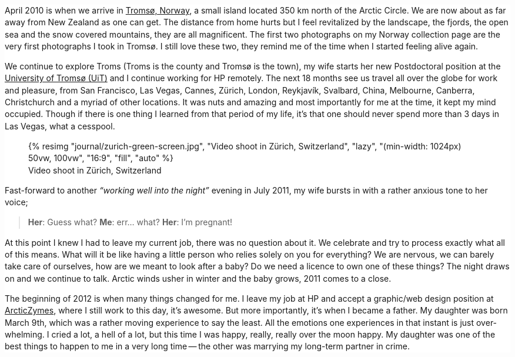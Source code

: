April 2010 is when we arrive in [Trom­sø, Nor­way](https://en.wikipedia.org/wiki/Troms%C3%B8), a small island locat­ed 350 km north of the Arc­tic Cir­cle. We are now about as far away from New Zealand as one can get. The dis­tance from home hurts but I feel revi­tal­ized by the land­scape, the fjords, the open sea and the snow cov­ered moun­tains, they are all mag­nif­i­cent. The first two pho­tographs on my Nor­way col­lec­tion page are the very first pho­tographs I took in Trom­sø. I still love these two, they remind me of the time when I start­ed feel­ing alive again.

We con­tin­ue to explore Troms (Troms is the coun­ty and Trom­sø is the town), my wife starts her new Post­doc­tor­al posi­tion at the [Uni­ver­si­ty of Trom­sø (UiT)](http://uit.no/) and I con­tin­ue work­ing for HP remote­ly. The next 18 months see us trav­el all over the globe for work and plea­sure, from San Fran­cis­co, Las Vegas, Cannes, Zürich, Lon­don, Reyk­javík, Sval­bard, Chi­na, Mel­bourne, Can­ber­ra, Christchurch and a myr­i­ad of oth­er loca­tions. It was nuts and amaz­ing and most impor­tant­ly for me at the time, it kept my mind occu­pied. Though if there is one thing I learned from that peri­od of my life, it’s that one should nev­er spend more than 3 days in Las Vegas, what a cesspool.

<div class="my-8 -mx-4 md:-mx-8 lg:-mx-12">
  <figure>
    <div class="aspect-w-16 aspect-h-9">
      {% resimg
      "journal/zurich-green-screen.jpg",
      "Video shoot in Zürich, Switzerland",
      "lazy",
      "(min-width: 1024px) 50vw, 100vw",
      "16:9",
      "fill",
      "auto"
      %}
    </div>
    <figcaption class="relative z-10 block w-full h-auto px-4 py-2 text-sm text-right text-gray-700 lowercase bg-yellow-100 top-full smallcaps">Video shoot in Zürich, Switzerland</figcaption>
  </figure>
</div>

Fast-for­ward to anoth­er *​“work­ing well into the night”* evening in July 2011, my wife bursts in with a rather anx­ious tone to her voice;

> **Her**: Guess what?
> **Me**: err… what?
> **Her**: I’m pregnant!

At this point I knew I had to leave my cur­rent job, there was no ques­tion about it. We cel­e­brate and try to process exact­ly what all of this means. What will it be like hav­ing a lit­tle per­son who relies sole­ly on you for every­thing? We are ner­vous, we can bare­ly take care of our­selves, how are we meant to look after a baby? Do we need a licence to own one of these things? The night draws on and we con­tin­ue to talk. Arc­tic winds ush­er in win­ter and the baby grows, 2011 comes to a close.

The begin­ning of 2012 is when many things changed for me. I leave my job at HP and accept a graphic/​web design posi­tion at [Arc­ticZymes](https://arcticzymes.com), where I still work to this day, it’s awe­some. But more impor­tant­ly, it’s when I became a father. My daugh­ter was born March 9th, which was a rather mov­ing expe­ri­ence to say the least. All the emo­tions one expe­ri­ences in that instant is just over­whelm­ing. I cried a lot, a hell of a lot, but this time I was hap­py, real­ly, real­ly over the moon hap­py. My daugh­ter was one of the best things to hap­pen to me in a very long time — the oth­er was mar­ry­ing my long-term part­ner in crime.
